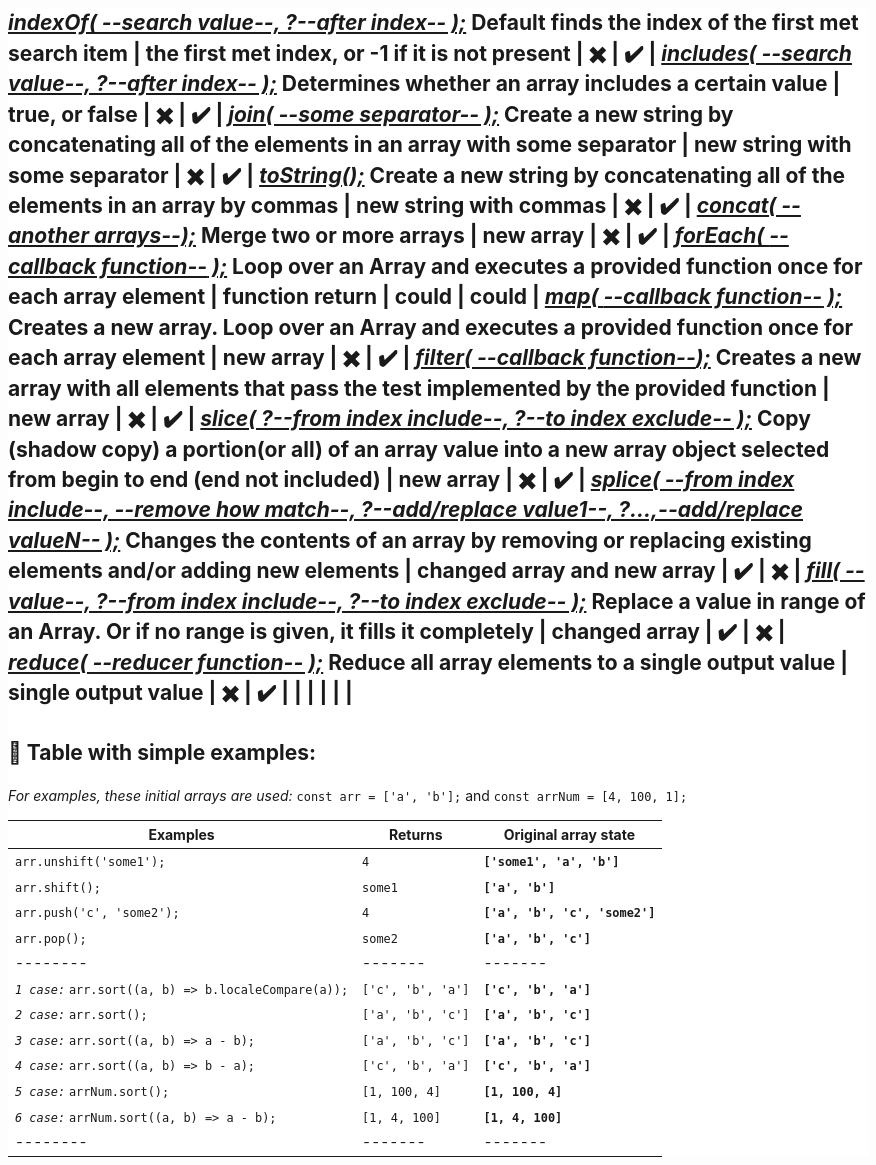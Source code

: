 [*indexOf( --search value--, ?--after index-- );*](https://developer.mozilla.org/en-US/docs/Web/JavaScript/Reference/Global_Objects/Array/indexOf) Default finds the index of the first met search item | the first met **index**, or **-1** if it is not present | :heavy_multiplication_x: | :heavy_check_mark: |
[*includes( --search value--, ?--after index-- );*](https://developer.mozilla.org/en-US/docs/Web/JavaScript/Reference/Global_Objects/Array/includes) Determines whether an array includes a certain value | **true**, or **false** | :heavy_multiplication_x: | :heavy_check_mark: |
[*join( --some separator-- );*](https://developer.mozilla.org/en-US/docs/Web/JavaScript/Reference/Global_Objects/Array/join) Create a new string by **concatenating all** of the elements in an array with some **separator** | new **string** with some separator | :heavy_multiplication_x: | :heavy_check_mark: |
[*toString();*](https://developer.mozilla.org/en-US/docs/Web/JavaScript/Reference/Global_Objects/Array/toString) Create a new string by **concatenating all** of the elements in an array by **commas** | new **string** with commas | :heavy_multiplication_x: | :heavy_check_mark: |
[*concat( --another arrays--);*](https://developer.mozilla.org/en-US/docs/Web/JavaScript/Reference/Global_Objects/Array/concat) **Merge** two or more arrays | **new array** | :heavy_multiplication_x: | :heavy_check_mark: |
[*forEach( _--callback function--_ );*](https://developer.mozilla.org/en-US/docs/Web/JavaScript/Reference/Global_Objects/Array/forEach) Loop over an Array and executes a provided function once for each array element | **function return** | could | could |
[*map( _--callback function--_ );*](https://developer.mozilla.org/en-US/docs/Web/JavaScript/Reference/Global_Objects/Array/map) Creates a new array. Loop over an Array and executes a provided function once for each array element | **new array** | :heavy_multiplication_x: | :heavy_check_mark: |
[*filter( _--callback function--_);*](https://developer.mozilla.org/en-US/docs/Web/JavaScript/Reference/Global_Objects/Array/filter) Creates a new array with all elements that **pass the test** implemented by the provided function | **new array** | :heavy_multiplication_x: | :heavy_check_mark: |
[*slice( ?--from index include--, ?--to index exclude-- );*](https://developer.mozilla.org/en-US/docs/Web/JavaScript/Reference/Global_Objects/Array/slice) **Copy** (shadow copy) a portion(or all) of an array **value** into a new array object selected from begin to end (end not included) | **new array** | :heavy_multiplication_x: | :heavy_check_mark: |
[*splice( --from index include--, --remove how match--, ?--add/replace value1--, ?...,--add/replace valueN-- );*](https://developer.mozilla.org/en-US/docs/Web/JavaScript/Reference/Global_Objects/Array/splice) Changes the contents of an array by **removing** or **replacing** existing elements and/or **adding** new elements | **changed array** and **new array** | :heavy_check_mark: | :heavy_multiplication_x: |
[*fill( --value--, ?--from index include--, ?--to index exclude-- );*](https://developer.mozilla.org/en-US/docs/Web/JavaScript/Reference/Global_Objects/Array/fill) **Replace** a value in range of an Array. Оr if no range is given, it fills it completely | **changed array** | :heavy_check_mark: | :heavy_multiplication_x: |
[*reduce( --reducer function-- );*](https://developer.mozilla.org/en-US/docs/Web/JavaScript/Reference/Global_Objects/Array/Reduce) **Reduce** all array elements to a **single output value** | **single output value** | :heavy_multiplication_x: | :heavy_check_mark: |
 |  |  |  |  | 
---
## :owl: Table with simple examples:
*For examples, these initial arrays are used:* ```const arr = ['a', 'b'];``` and ```const arrNum = [4, 100, 1];```

Examples | Returns | Original array state |
-------- | ------- |--------------------- |
```arr.unshift('some1');``` | ```4``` | **```['some1', 'a', 'b']```** |
```arr.shift();``` | ```some1``` | **```['a', 'b']```** |  |
```arr.push('c', 'some2');``` | ```4``` | **```['a', 'b', 'c', 'some2']```** |
```arr.pop();``` | ```some2``` | **```['a', 'b', 'c']```** |
-------- | ------- |------- |
*`1 case:`* ```arr.sort((a, b) => b.localeCompare(a));``` | ```['c', 'b', 'a']``` | **```['c', 'b', 'a']```** |
*`2 case:`* ```arr.sort();``` | ```['a', 'b', 'c']``` | **```['a', 'b', 'c']```** |
*`3 case:`* ```arr.sort((a, b) => a - b);``` | ```['a', 'b', 'c']``` | **```['a', 'b', 'c']```** |
*`4 case:`* ```arr.sort((a, b) => b - a);``` | ```['c', 'b', 'a']``` | **```['c', 'b', 'a']```** |
*`5 case:`* ```arrNum.sort();``` | ```[1, 100, 4]``` | **```[1, 100, 4]```** |
*`6 case:`* ```arrNum.sort((a, b) => a - b);``` | ```[1, 4, 100]``` | **```[1, 4, 100]```** |
-------- | ------- |------- |
```